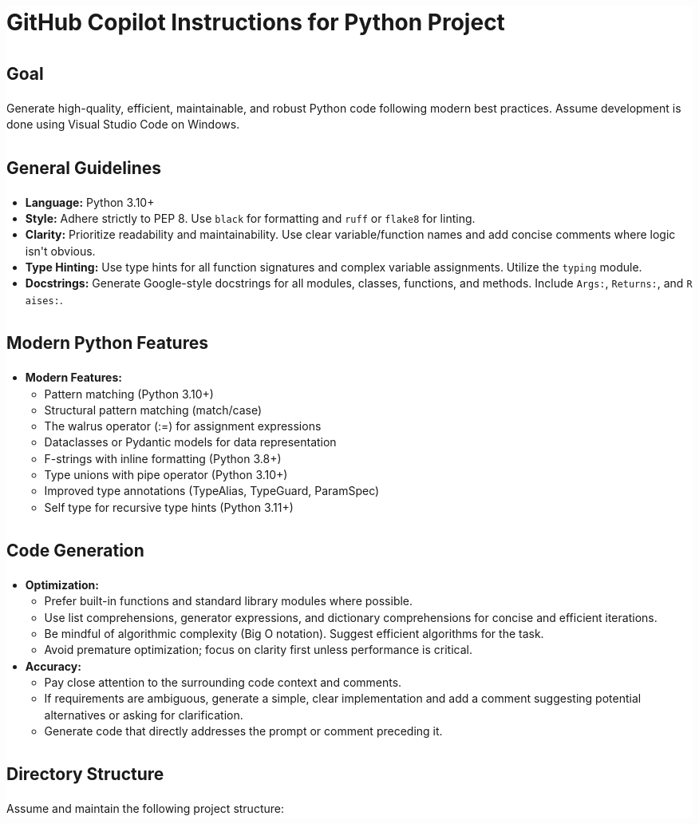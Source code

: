 # GitHub Copilot Instructions for Python Project

## Goal

Generate high-quality, efficient, maintainable, and robust Python code following modern best practices. Assume development is done using Visual Studio Code on Windows.

## General Guidelines

* **Language:** Python 3.10+
* **Style:** Adhere strictly to PEP 8. Use `black` for formatting and `ruff` or `flake8` for linting.
* **Clarity:** Prioritize readability and maintainability. Use clear variable/function names and add concise comments where logic isn't obvious.
* **Type Hinting:** Use type hints for all function signatures and complex variable assignments. Utilize the `typing` module.
* **Docstrings:** Generate Google-style docstrings for all modules, classes, functions, and methods. Include `Args:`, `Returns:`, and `Raises:`.

## Modern Python Features

* **Modern Features:**
  * Pattern matching (Python 3.10+)
  * Structural pattern matching (match/case)
  * The walrus operator (:=) for assignment expressions
  * Dataclasses or Pydantic models for data representation
  * F-strings with inline formatting (Python 3.8+)
  * Type unions with pipe operator (Python 3.10+)
  * Improved type annotations (TypeAlias, TypeGuard, ParamSpec)
  * Self type for recursive type hints (Python 3.11+)

## Code Generation

* **Optimization:**
    * Prefer built-in functions and standard library modules where possible.
    * Use list comprehensions, generator expressions, and dictionary comprehensions for concise and efficient iterations.
    * Be mindful of algorithmic complexity (Big O notation). Suggest efficient algorithms for the task.
    * Avoid premature optimization; focus on clarity first unless performance is critical.
* **Accuracy:**
    * Pay close attention to the surrounding code context and comments.
    * If requirements are ambiguous, generate a simple, clear implementation and add a comment suggesting potential alternatives or asking for clarification.
    * Generate code that directly addresses the prompt or comment preceding it.

## Directory Structure

Assume and maintain the following project structure:
